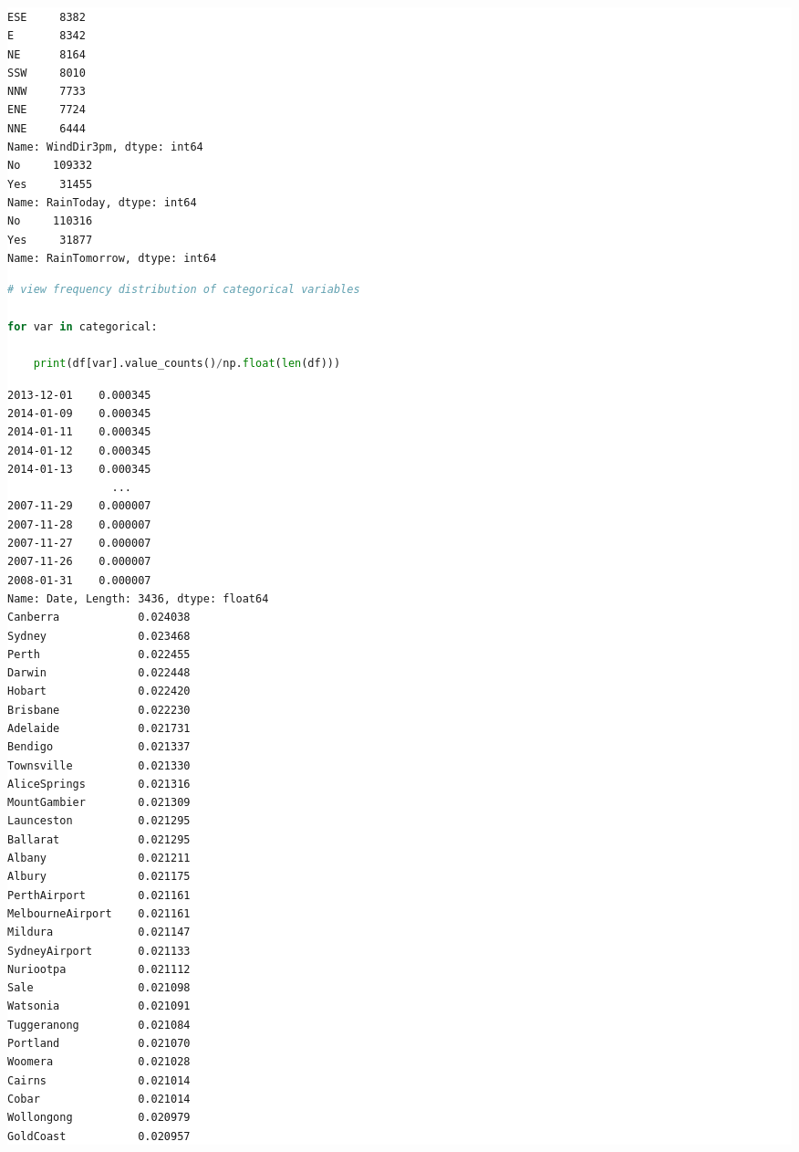     ESE     8382
    E       8342
    NE      8164
    SSW     8010
    NNW     7733
    ENE     7724
    NNE     6444
    Name: WindDir3pm, dtype: int64
    No     109332
    Yes     31455
    Name: RainToday, dtype: int64
    No     110316
    Yes     31877
    Name: RainTomorrow, dtype: int64
    


```python
# view frequency distribution of categorical variables

for var in categorical: 
    
    print(df[var].value_counts()/np.float(len(df)))
```

    2013-12-01    0.000345
    2014-01-09    0.000345
    2014-01-11    0.000345
    2014-01-12    0.000345
    2014-01-13    0.000345
                    ...   
    2007-11-29    0.000007
    2007-11-28    0.000007
    2007-11-27    0.000007
    2007-11-26    0.000007
    2008-01-31    0.000007
    Name: Date, Length: 3436, dtype: float64
    Canberra            0.024038
    Sydney              0.023468
    Perth               0.022455
    Darwin              0.022448
    Hobart              0.022420
    Brisbane            0.022230
    Adelaide            0.021731
    Bendigo             0.021337
    Townsville          0.021330
    AliceSprings        0.021316
    MountGambier        0.021309
    Launceston          0.021295
    Ballarat            0.021295
    Albany              0.021211
    Albury              0.021175
    PerthAirport        0.021161
    MelbourneAirport    0.021161
    Mildura             0.021147
    SydneyAirport       0.021133
    Nuriootpa           0.021112
    Sale                0.021098
    Watsonia            0.021091
    Tuggeranong         0.021084
    Portland            0.021070
    Woomera             0.021028
    Cairns              0.021014
    Cobar               0.021014
    Wollongong          0.020979
    GoldCoast           0.020957